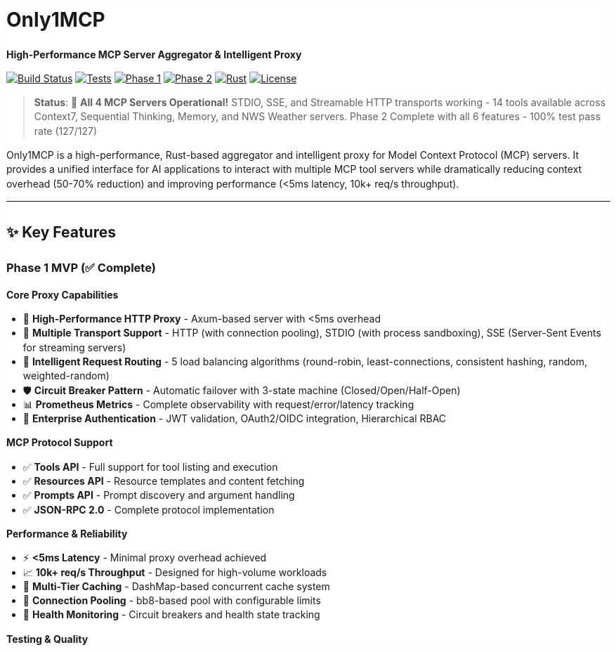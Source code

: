 # Only1MCP

**High-Performance MCP Server Aggregator & Intelligent Proxy**

[![Build Status](https://img.shields.io/badge/build-passing-brightgreen.svg)]()
[![Tests](https://img.shields.io/badge/tests-127%2F127%20passing-brightgreen.svg)]()
[![Phase 1](https://img.shields.io/badge/Phase%201-100%25%20Complete-blue.svg)]()
[![Phase 2](https://img.shields.io/badge/Phase%202-100%25%20Complete-brightgreen.svg)]()
[![Rust](https://img.shields.io/badge/rust-1.75%2B-orange.svg)]()
[![License](https://img.shields.io/badge/license-MIT%20OR%20Apache--2.0-blue.svg)]()

> **Status**: 🎉 **All 4 MCP Servers Operational!** STDIO, SSE, and Streamable HTTP transports working - 14 tools available across Context7, Sequential Thinking, Memory, and NWS Weather servers. Phase 2 Complete with all 6 features - 100% test pass rate (127/127)

Only1MCP is a high-performance, Rust-based aggregator and intelligent proxy for Model Context Protocol (MCP) servers. It provides a unified interface for AI applications to interact with multiple MCP tool servers while dramatically reducing context overhead (50-70% reduction) and improving performance (<5ms latency, 10k+ req/s throughput).

---

## ✨ Key Features

### Phase 1 MVP (✅ Complete)

**Core Proxy Capabilities**

- 🚀 **High-Performance HTTP Proxy** - Axum-based server with <5ms overhead
- 🔄 **Multiple Transport Support** - HTTP (with connection pooling), STDIO (with process sandboxing), SSE (Server-Sent Events for streaming servers)
- 🎯 **Intelligent Request Routing** - 5 load balancing algorithms (round-robin, least-connections, consistent hashing, random, weighted-random)
- 🛡️ **Circuit Breaker Pattern** - Automatic failover with 3-state machine (Closed/Open/Half-Open)
- 📊 **Prometheus Metrics** - Complete observability with request/error/latency tracking
- 🔐 **Enterprise Authentication** - JWT validation, OAuth2/OIDC integration, Hierarchical RBAC

**MCP Protocol Support**

- ✅ **Tools API** - Full support for tool listing and execution
- ✅ **Resources API** - Resource templates and content fetching
- ✅ **Prompts API** - Prompt discovery and argument handling
- ✅ **JSON-RPC 2.0** - Complete protocol implementation

**Performance & Reliability**

- ⚡ **<5ms Latency** - Minimal proxy overhead achieved
- 📈 **10k+ req/s Throughput** - Designed for high-volume workloads
- 💾 **Multi-Tier Caching** - DashMap-based concurrent cache system
- 🔄 **Connection Pooling** - bb8-based pool with configurable limits
- 🏥 **Health Monitoring** - Circuit breakers and health state tracking

**Testing & Quality**
